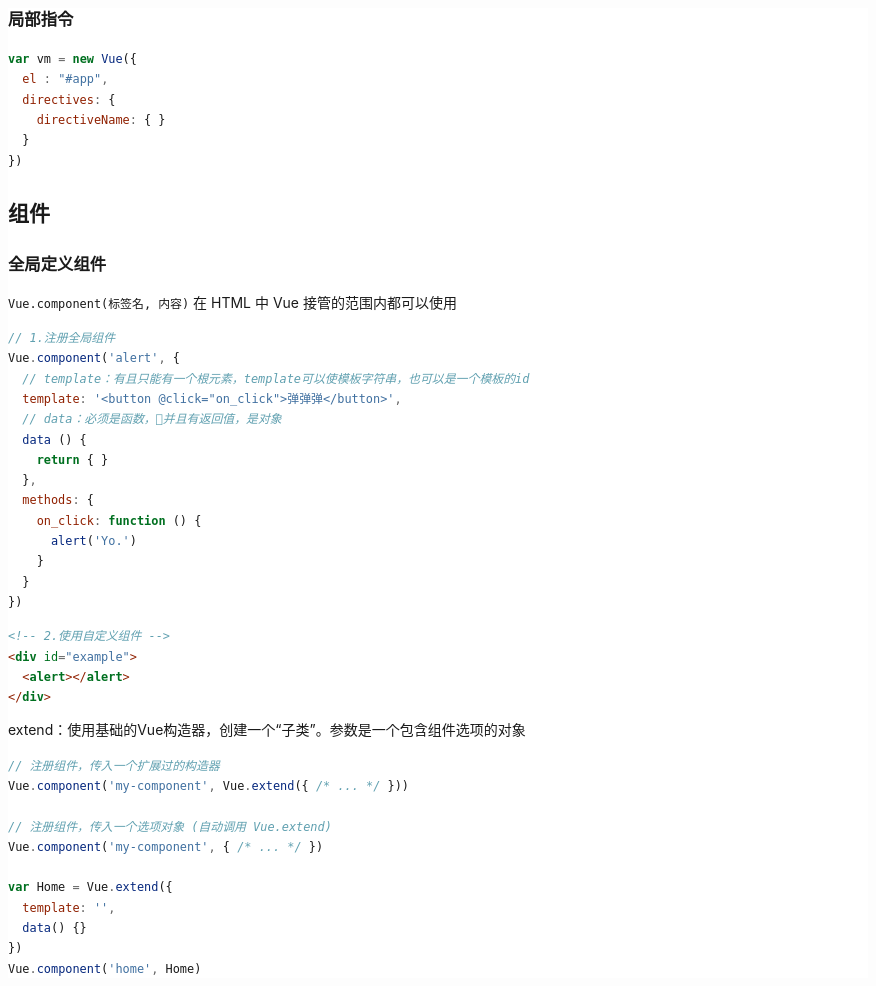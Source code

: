 ### 局部指令

```javascript
var vm = new Vue({
  el : "#app",
  directives: {
    directiveName: { }
  }
})
```

## 组件

### 全局定义组件

`Vue.component(标签名, 内容)` 在 HTML 中 Vue 接管的范围内都可以使用

```javascript
// 1.注册全局组件
Vue.component('alert', {
  // template：有且只能有一个根元素，template可以使模板字符串，也可以是一个模板的id
  template: '<button @click="on_click">弹弹弹</button>',
  // data：必须是函数，并且有返回值，是对象
  data () {
    return { }
  },
  methods: {
    on_click: function () {
      alert('Yo.')
    }
  }
})
```

```html
<!-- 2.使用自定义组件 -->
<div id="example">
  <alert></alert>
</div>
```

extend：使用基础的Vue构造器，创建一个“子类”。参数是一个包含组件选项的对象

```javascript
// 注册组件，传入一个扩展过的构造器
Vue.component('my-component', Vue.extend({ /* ... */ }))

// 注册组件，传入一个选项对象 (自动调用 Vue.extend)
Vue.component('my-component', { /* ... */ })

var Home = Vue.extend({
  template: '',
  data() {}
})
Vue.component('home', Home)
```
